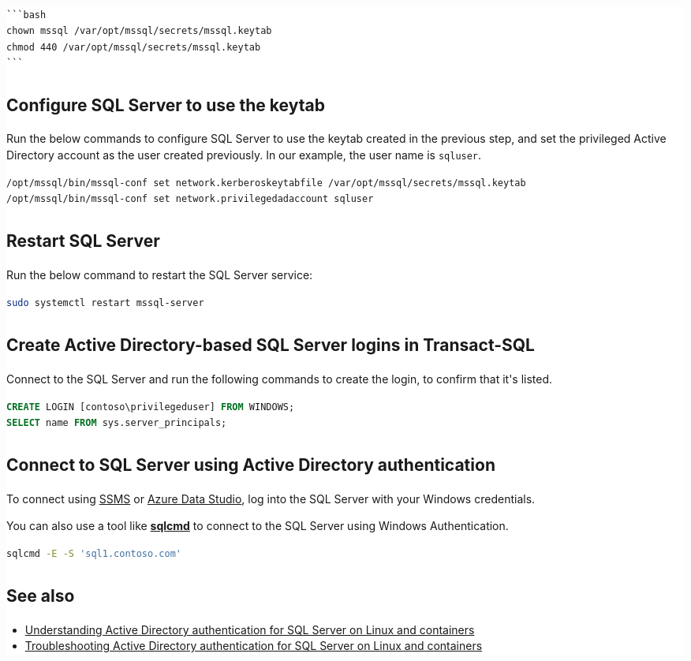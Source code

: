     ```bash
    chown mssql /var/opt/mssql/secrets/mssql.keytab
    chmod 440 /var/opt/mssql/secrets/mssql.keytab
    ```

## Configure SQL Server to use the keytab

Run the below commands to configure SQL Server to use the keytab created in the previous step, and set the privileged Active Directory account as the user created previously. In our example, the user name is `sqluser`.

```bash
/opt/mssql/bin/mssql-conf set network.kerberoskeytabfile /var/opt/mssql/secrets/mssql.keytab
/opt/mssql/bin/mssql-conf set network.privilegedadaccount sqluser
```

## Restart SQL Server

Run the below command to restart the SQL Server service:

```bash
sudo systemctl restart mssql-server
```

## Create Active Directory-based SQL Server logins in Transact-SQL

Connect to the SQL Server and run the following commands to create the login, to confirm that it's listed.

```sql
CREATE LOGIN [contoso\privilegeduser] FROM WINDOWS;
SELECT name FROM sys.server_principals;
```

## Connect to SQL Server using Active Directory authentication

To connect using [SSMS](../ssms/download-sql-server-management-studio-ssms.md) or [Azure Data Studio](../azure-data-studio/download-azure-data-studio.md), log into the SQL Server with your Windows credentials.

You can also use a tool like [**sqlcmd**](../tools/sqlcmd-utility.md) to connect to the SQL Server using Windows Authentication.

```bash
sqlcmd -E -S 'sql1.contoso.com'
```

## See also

- [Understanding Active Directory authentication for SQL Server on Linux and containers](sql-server-linux-ad-auth-understanding.md)
- [Troubleshooting Active Directory authentication for SQL Server on Linux and containers](sql-server-linux-ad-auth-troubleshooting.md)
